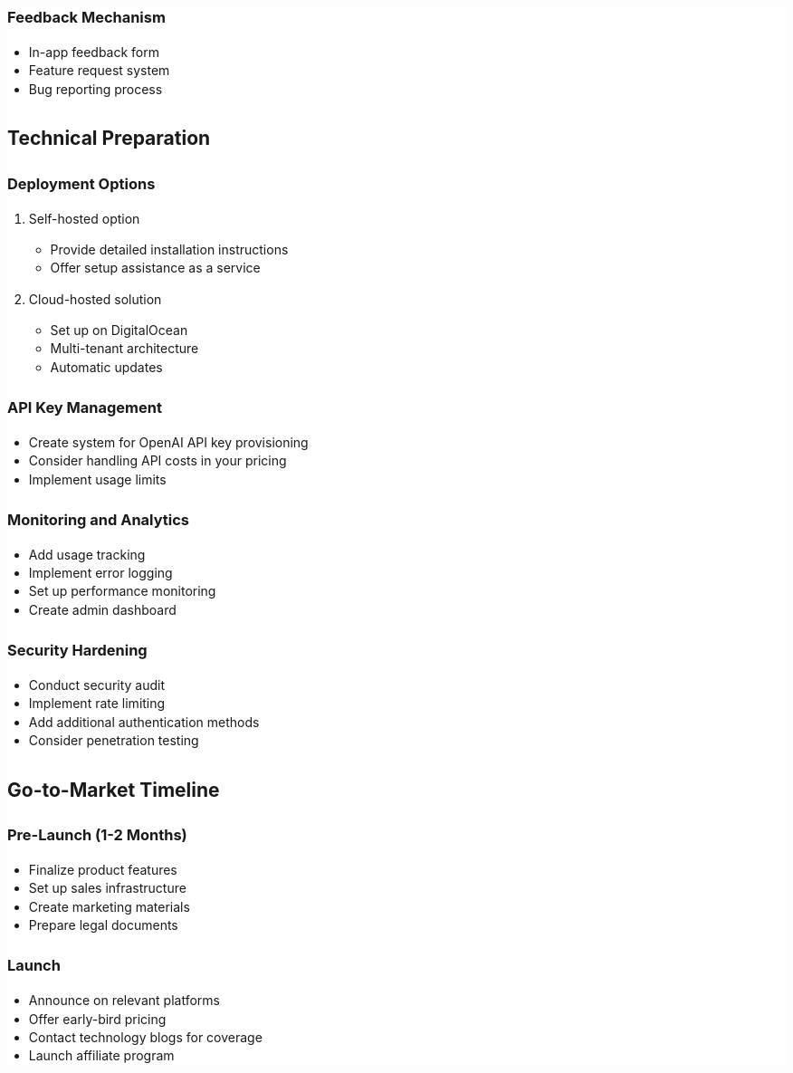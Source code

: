 ### Feedback Mechanism
- In-app feedback form
- Feature request system
- Bug reporting process

## Technical Preparation

### Deployment Options
1. Self-hosted option
   - Provide detailed installation instructions
   - Offer setup assistance as a service

2. Cloud-hosted solution
   - Set up on DigitalOcean
   - Multi-tenant architecture
   - Automatic updates

### API Key Management
- Create system for OpenAI API key provisioning
- Consider handling API costs in your pricing
- Implement usage limits

### Monitoring and Analytics
- Add usage tracking
- Implement error logging
- Set up performance monitoring
- Create admin dashboard

### Security Hardening
- Conduct security audit
- Implement rate limiting
- Add additional authentication methods
- Consider penetration testing

## Go-to-Market Timeline

### Pre-Launch (1-2 Months)
- Finalize product features
- Set up sales infrastructure
- Create marketing materials
- Prepare legal documents

### Launch
- Announce on relevant platforms
- Offer early-bird pricing
- Contact technology blogs for coverage
- Launch affiliate program
